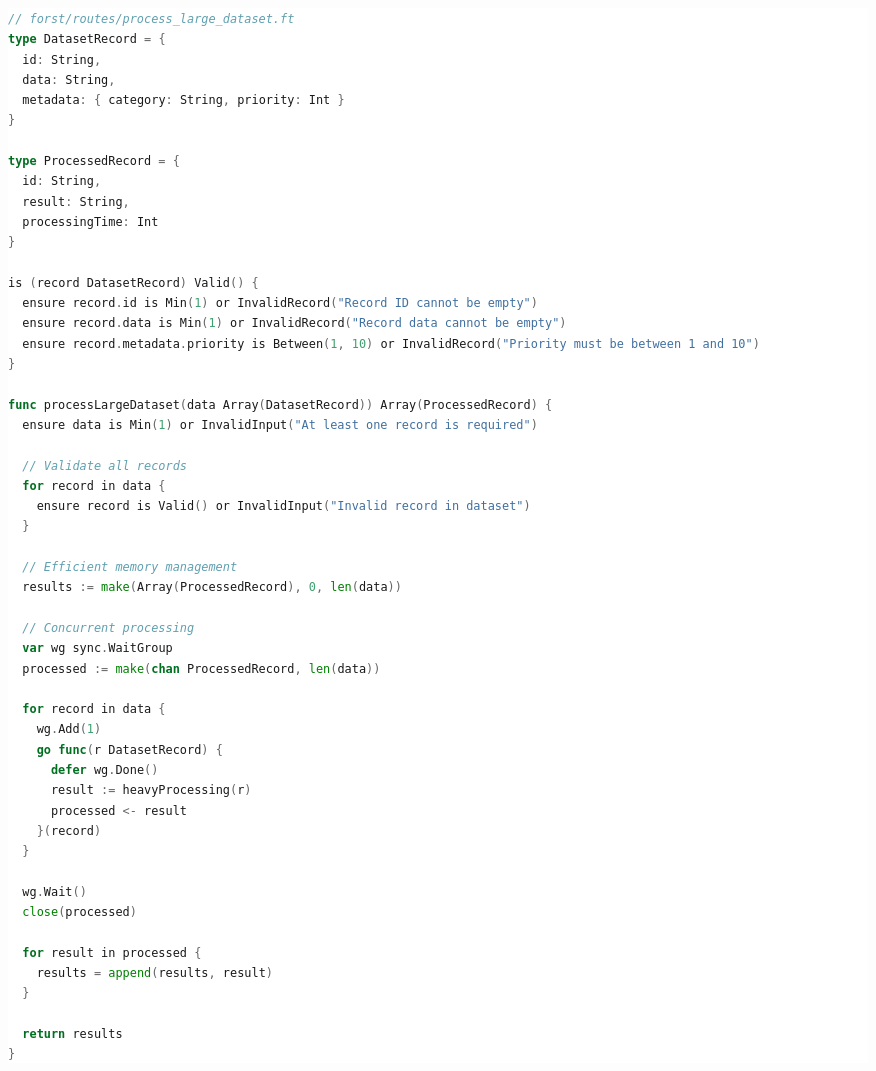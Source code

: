 ```typescript
```

```go
// forst/routes/process_large_dataset.ft
type DatasetRecord = {
  id: String,
  data: String,
  metadata: { category: String, priority: Int }
}

type ProcessedRecord = {
  id: String,
  result: String,
  processingTime: Int
}

is (record DatasetRecord) Valid() {
  ensure record.id is Min(1) or InvalidRecord("Record ID cannot be empty")
  ensure record.data is Min(1) or InvalidRecord("Record data cannot be empty")
  ensure record.metadata.priority is Between(1, 10) or InvalidRecord("Priority must be between 1 and 10")
}

func processLargeDataset(data Array(DatasetRecord)) Array(ProcessedRecord) {
  ensure data is Min(1) or InvalidInput("At least one record is required")

  // Validate all records
  for record in data {
    ensure record is Valid() or InvalidInput("Invalid record in dataset")
  }

  // Efficient memory management
  results := make(Array(ProcessedRecord), 0, len(data))

  // Concurrent processing
  var wg sync.WaitGroup
  processed := make(chan ProcessedRecord, len(data))

  for record in data {
    wg.Add(1)
    go func(r DatasetRecord) {
      defer wg.Done()
      result := heavyProcessing(r)
      processed <- result
    }(record)
  }

  wg.Wait()
  close(processed)

  for result in processed {
    results = append(results, result)
  }

  return results
}
```
